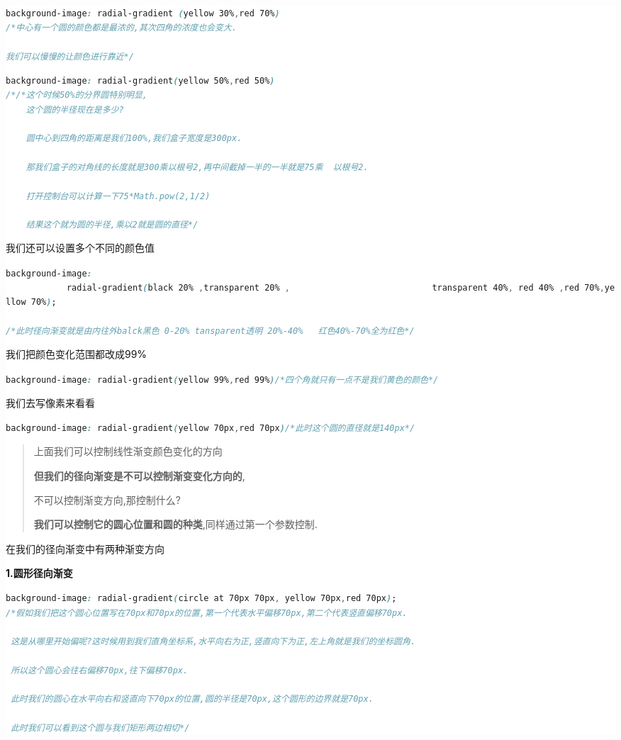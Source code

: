 ```css
background-image: radial-gradient (yellow 30%,red 70%)
/*中心有一个圆的颜色都是最浓的,其次四角的浓度也会变大.
  
我们可以慢慢的让颜色进行靠近*/
```

```css
background-image: radial-gradient(yellow 50%,red 50%)
/*/*这个时候50%的分界圆特别明显,
    这个圆的半径现在是多少?

    圆中心到四角的距离是我们100%,我们盒子宽度是300px.

    那我们盒子的对角线的长度就是300乘以根号2,再中间截掉一半的一半就是75乘	以根号2.

    打开控制台可以计算一下75*Math.pow(2,1/2)

    结果这个就为圆的半径,乘以2就是圆的直径*/
```

我们还可以设置多个不同的颜色值

```css
background-image:
			radial-gradient(black 20% ,transparent 20% ,                            transparent 40%, red 40% ,red 70%,yellow 70%);

/*此时径向渐变就是由内往外balck黑色 0-20% tansparent透明 20%-40%   红色40%-70%全为红色*/
```

我们把颜色变化范围都改成99%

```css
background-image: radial-gradient(yellow 99%,red 99%)/*四个角就只有一点不是我们黄色的颜色*/
```

我们去写像素来看看

```css
background-image: radial-gradient(yellow 70px,red 70px)/*此时这个圆的直径就是140px*/
```

> 上面我们可以控制线性渐变颜色变化的方向
>
> **但我们的径向渐变是不可以控制渐变变化方向的**,
>
> 
>
> 不可以控制渐变方向,那控制什么?
>
> **我们可以控制它的圆心位置和圆的种类**,同样通过第一个参数控制.

在我们的径向渐变中有两种渐变方向

**1.圆形径向渐变**

```css
background-image: radial-gradient(circle at 70px 70px, yellow 70px,red 70px);
/*假如我们把这个圆心位置写在70px和70px的位置,第一个代表水平偏移70px,第二个代表竖直偏移70px.

 这是从哪里开始偏呢?这时候用到我们直角坐标系,水平向右为正,竖直向下为正,左上角就是我们的坐标圆角.

 所以这个圆心会往右偏移70px,往下偏移70px.

 此时我们的圆心在水平向右和竖直向下70px的位置,圆的半径是70px,这个圆形的边界就是70px.

 此时我们可以看到这个圆与我们矩形两边相切*/
```
